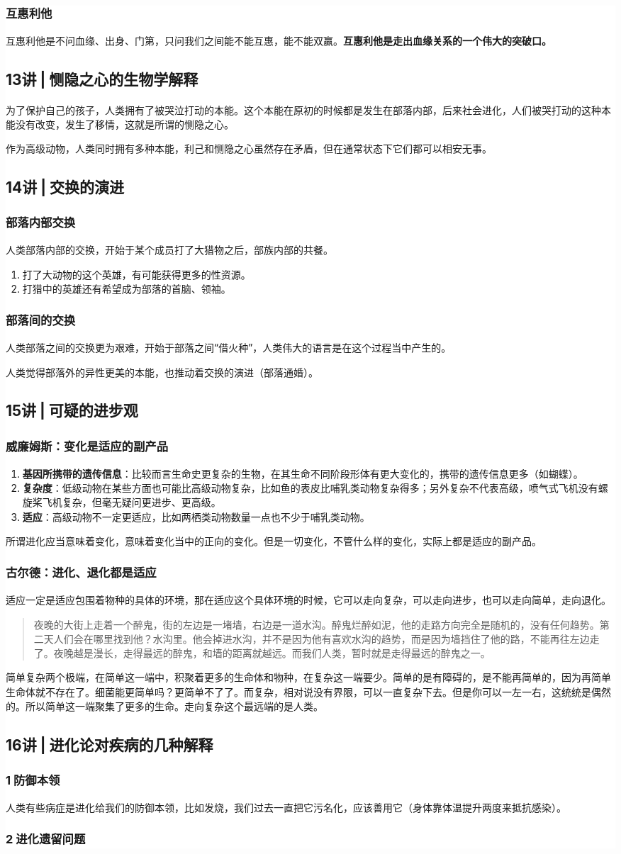 ### 互惠利他

互惠利他是不问血缘、出身、门第，只问我们之间能不能互惠，能不能双赢。**互惠利他是走出血缘关系的一个伟大的突破口。**

## 13讲 | 恻隐之心的生物学解释

为了保护自己的孩子，人类拥有了被哭泣打动的本能。这个本能在原初的时候都是发生在部落内部，后来社会进化，人们被哭打动的这种本能没有改变，发生了移情，这就是所谓的恻隐之心。 

作为高级动物，人类同时拥有多种本能，利己和恻隐之心虽然存在矛盾，但在通常状态下它们都可以相安无事。

## 14讲 | 交换的演进

### 部落内部交换

人类部落内部的交换，开始于某个成员打了大猎物之后，部族内部的共餐。

1. 打了大动物的这个英雄，有可能获得更多的性资源。
2. 打猎中的英雄还有希望成为部落的首脑、领袖。

### 部落间的交换

人类部落之间的交换更为艰难，开始于部落之间“借火种”，人类伟大的语言是在这个过程当中产生的。

人类觉得部落外的异性更美的本能，也推动着交换的演进（部落通婚）。

## 15讲 | 可疑的进步观

### 威廉姆斯：变化是适应的副产品

1. **基因所携带的遗传信息**：比较而言生命史更复杂的生物，在其生命不同阶段形体有更大变化的，携带的遗传信息更多（如蝴蝶）。
2. **复杂度**：低级动物在某些方面也可能比高级动物复杂，比如鱼的表皮比哺乳类动物复杂得多；另外复杂不代表高级，喷气式飞机没有螺旋桨飞机复杂，但毫无疑问更进步、更高级。
3. **适应**：高级动物不一定更适应，比如两栖类动物数量一点也不少于哺乳类动物。

所谓进化应当意味着变化，意味着变化当中的正向的变化。但是一切变化，不管什么样的变化，实际上都是适应的副产品。

### 古尔德：进化、退化都是适应

适应一定是适应包围着物种的具体的环境，那在适应这个具体环境的时候，它可以走向复杂，可以走向进步，也可以走向简单，走向退化。

> 夜晚的大街上走着一个醉鬼，街的左边是一堵墙，右边是一道水沟。醉鬼烂醉如泥，他的走路方向完全是随机的，没有任何趋势。第二天人们会在哪里找到他？水沟里。他会掉进水沟，并不是因为他有喜欢水沟的趋势，而是因为墙挡住了他的路，不能再往左边走了。夜晚越是漫长，走得最远的醉鬼，和墙的距离就越远。而我们人类，暂时就是走得最远的醉鬼之一。

简单复杂两个极端，在简单这一端中，积聚着更多的生命体和物种，在复杂这一端要少。简单的是有障碍的，是不能再简单的，因为再简单生命体就不存在了。细菌能更简单吗？更简单不了了。而复杂，相对说没有界限，可以一直复杂下去。但是你可以一左一右，这统统是偶然的。所以简单这一端聚集了更多的生命。走向复杂这个最远端的是人类。

## 16讲 | 进化论对疾病的几种解释

### 1 防御本领

人类有些病症是进化给我们的防御本领，比如发烧，我们过去一直把它污名化，应该善用它（身体靠体温提升两度来抵抗感染）。

### 2 进化遗留问题
